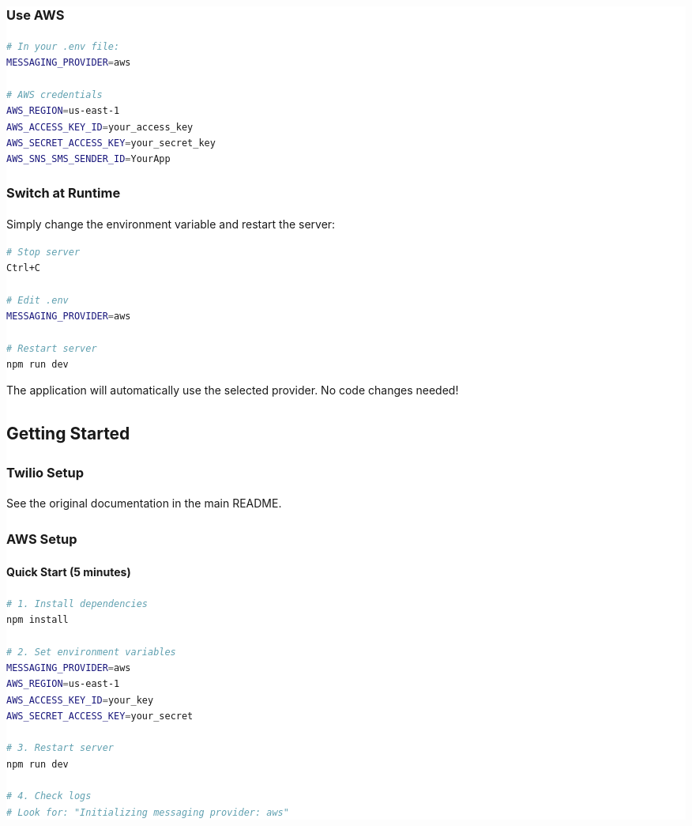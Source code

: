 ### Use AWS

```bash
# In your .env file:
MESSAGING_PROVIDER=aws

# AWS credentials
AWS_REGION=us-east-1
AWS_ACCESS_KEY_ID=your_access_key
AWS_SECRET_ACCESS_KEY=your_secret_key
AWS_SNS_SMS_SENDER_ID=YourApp
```

### Switch at Runtime

Simply change the environment variable and restart the server:

```bash
# Stop server
Ctrl+C

# Edit .env
MESSAGING_PROVIDER=aws

# Restart server
npm run dev
```

The application will automatically use the selected provider. No code changes needed!

## Getting Started

### Twilio Setup

See the original documentation in the main README.

### AWS Setup

#### Quick Start (5 minutes)

```bash
# 1. Install dependencies
npm install

# 2. Set environment variables
MESSAGING_PROVIDER=aws
AWS_REGION=us-east-1
AWS_ACCESS_KEY_ID=your_key
AWS_SECRET_ACCESS_KEY=your_secret

# 3. Restart server
npm run dev

# 4. Check logs
# Look for: "Initializing messaging provider: aws"
```
